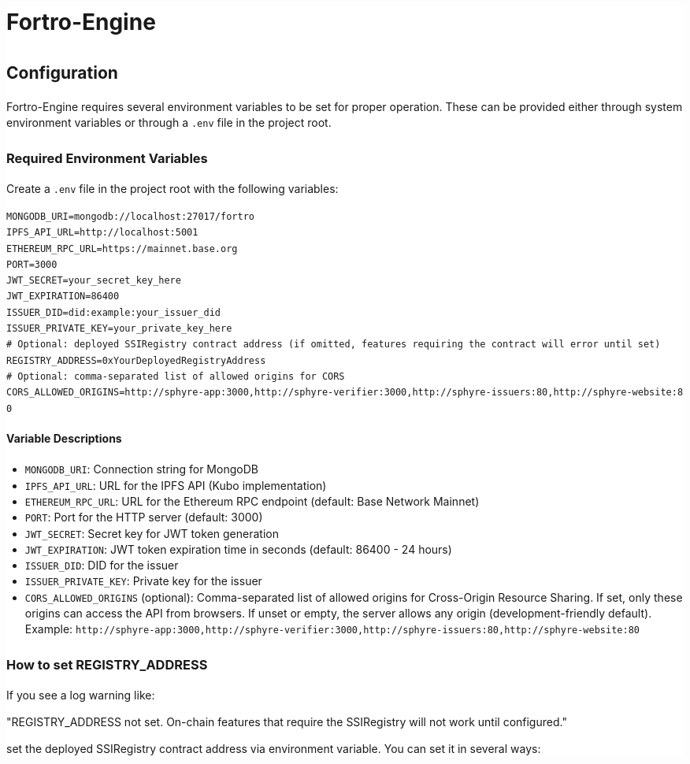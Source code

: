 # Fortro-Engine

## Configuration

Fortro-Engine requires several environment variables to be set for proper operation. These can be provided either through system environment variables or through a `.env` file in the project root.

### Required Environment Variables

Create a `.env` file in the project root with the following variables:

```
MONGODB_URI=mongodb://localhost:27017/fortro
IPFS_API_URL=http://localhost:5001
ETHEREUM_RPC_URL=https://mainnet.base.org
PORT=3000
JWT_SECRET=your_secret_key_here
JWT_EXPIRATION=86400
ISSUER_DID=did:example:your_issuer_did
ISSUER_PRIVATE_KEY=your_private_key_here
# Optional: deployed SSIRegistry contract address (if omitted, features requiring the contract will error until set)
REGISTRY_ADDRESS=0xYourDeployedRegistryAddress
# Optional: comma-separated list of allowed origins for CORS
CORS_ALLOWED_ORIGINS=http://sphyre-app:3000,http://sphyre-verifier:3000,http://sphyre-issuers:80,http://sphyre-website:80
```

#### Variable Descriptions

- `MONGODB_URI`: Connection string for MongoDB
- `IPFS_API_URL`: URL for the IPFS API (Kubo implementation)
- `ETHEREUM_RPC_URL`: URL for the Ethereum RPC endpoint (default: Base Network Mainnet)
- `PORT`: Port for the HTTP server (default: 3000)
- `JWT_SECRET`: Secret key for JWT token generation
- `JWT_EXPIRATION`: JWT token expiration time in seconds (default: 86400 - 24 hours)
- `ISSUER_DID`: DID for the issuer
- `ISSUER_PRIVATE_KEY`: Private key for the issuer
- `CORS_ALLOWED_ORIGINS` (optional): Comma-separated list of allowed origins for Cross-Origin Resource Sharing. If set, only these origins can access the API from browsers. If unset or empty, the server allows any origin (development-friendly default). Example: `http://sphyre-app:3000,http://sphyre-verifier:3000,http://sphyre-issuers:80,http://sphyre-website:80`

### How to set REGISTRY_ADDRESS

If you see a log warning like:

"REGISTRY_ADDRESS not set. On-chain features that require the SSIRegistry will not work until configured."

set the deployed SSIRegistry contract address via environment variable. You can set it in several ways:
